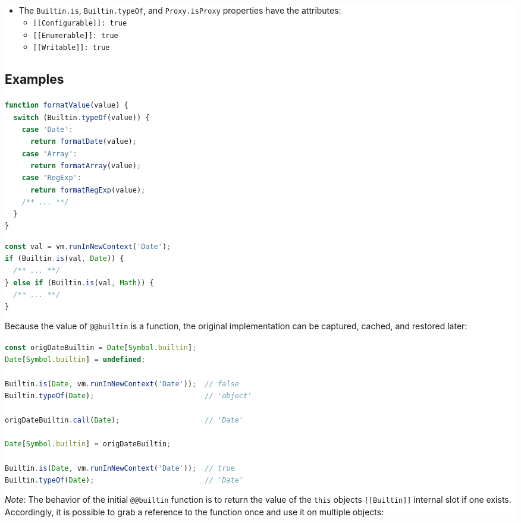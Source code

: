 * The `Builtin.is`, `Builtin.typeOf`, and `Proxy.isProxy` properties have
  the attributes:
  * `[[Configurable]]: true`
  * `[[Enumerable]]: true`
  * `[[Writable]]: true`

## Examples

```js
function formatValue(value) {
  switch (Builtin.typeOf(value)) {
    case 'Date':
      return formatDate(value);
    case 'Array':
      return formatArray(value);
    case 'RegExp':
      return formatRegExp(value);
    /** ... **/
  }
}
```

```js
const val = vm.runInNewContext('Date');
if (Builtin.is(val, Date)) {
  /** ... **/
} else if (Builtin.is(val, Math)) {
  /** ... **/
}
```

Because the value of `@@builtin` is a function, the original implementation can
be captured, cached, and restored later:

```js
const origDateBuiltin = Date[Symbol.builtin];
Date[Symbol.builtin] = undefined;

Builtin.is(Date, vm.runInNewContext('Date'));  // false
Builtin.typeOf(Date);                          // 'object'

origDateBuiltin.call(Date);                    // 'Date'

Date[Symbol.builtin] = origDateBuiltin;

Builtin.is(Date, vm.runInNewContext('Date'));  // true
Builtin.typeOf(Date);                          // 'Date'
```

*Note*: The behavior of the initial `@@builtin` function is to return the value
of the `this` objects `[[Builtin]]` internal slot if one exists. Accordingly,
it is possible to grab a reference to the function once and use it on multiple
objects:
